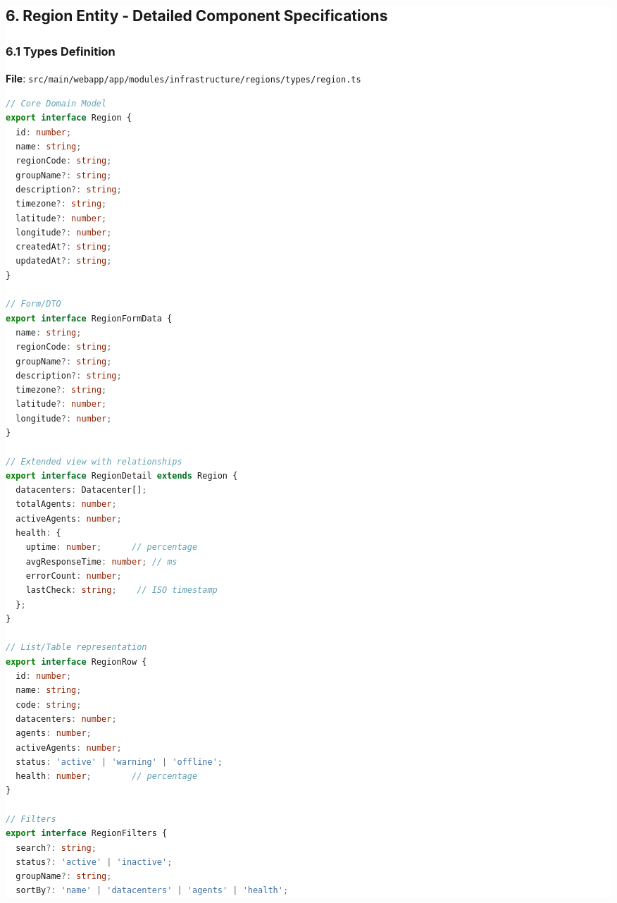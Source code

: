 
## 6. Region Entity - Detailed Component Specifications

### 6.1 Types Definition

**File**: `src/main/webapp/app/modules/infrastructure/regions/types/region.ts`

```typescript
// Core Domain Model
export interface Region {
  id: number;
  name: string;
  regionCode: string;
  groupName?: string;
  description?: string;
  timezone?: string;
  latitude?: number;
  longitude?: number;
  createdAt?: string;
  updatedAt?: string;
}

// Form/DTO
export interface RegionFormData {
  name: string;
  regionCode: string;
  groupName?: string;
  description?: string;
  timezone?: string;
  latitude?: number;
  longitude?: number;
}

// Extended view with relationships
export interface RegionDetail extends Region {
  datacenters: Datacenter[];
  totalAgents: number;
  activeAgents: number;
  health: {
    uptime: number;      // percentage
    avgResponseTime: number; // ms
    errorCount: number;
    lastCheck: string;    // ISO timestamp
  };
}

// List/Table representation
export interface RegionRow {
  id: number;
  name: string;
  code: string;
  datacenters: number;
  agents: number;
  activeAgents: number;
  status: 'active' | 'warning' | 'offline';
  health: number;        // percentage
}

// Filters
export interface RegionFilters {
  search?: string;
  status?: 'active' | 'inactive';
  groupName?: string;
  sortBy?: 'name' | 'datacenters' | 'agents' | 'health';
```